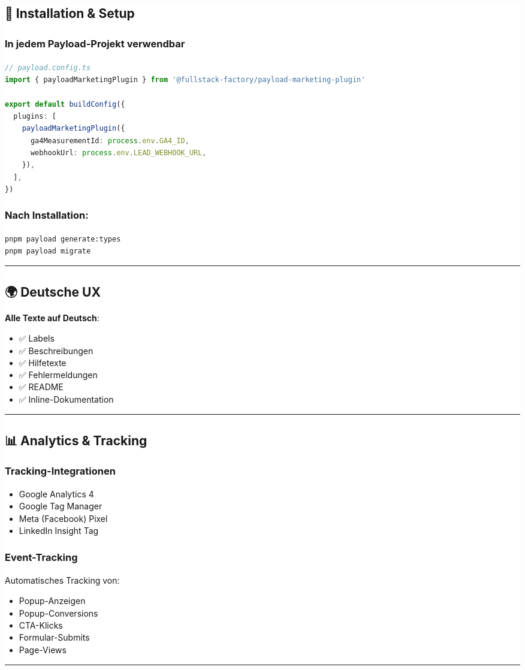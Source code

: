 
## 🔧 Installation & Setup

### In jedem Payload-Projekt verwendbar

```typescript
// payload.config.ts
import { payloadMarketingPlugin } from '@fullstack-factory/payload-marketing-plugin'

export default buildConfig({
  plugins: [
    payloadMarketingPlugin({
      ga4MeasurementId: process.env.GA4_ID,
      webhookUrl: process.env.LEAD_WEBHOOK_URL,
    }),
  ],
})
```

### Nach Installation:

```bash
pnpm payload generate:types
pnpm payload migrate
```

---

## 🌍 Deutsche UX

**Alle Texte auf Deutsch**:
- ✅ Labels
- ✅ Beschreibungen
- ✅ Hilfetexte
- ✅ Fehlermeldungen
- ✅ README
- ✅ Inline-Dokumentation

---

## 📊 Analytics & Tracking

### Tracking-Integrationen

- Google Analytics 4
- Google Tag Manager
- Meta (Facebook) Pixel
- LinkedIn Insight Tag

### Event-Tracking

Automatisches Tracking von:
- Popup-Anzeigen
- Popup-Conversions
- CTA-Klicks
- Formular-Submits
- Page-Views

---